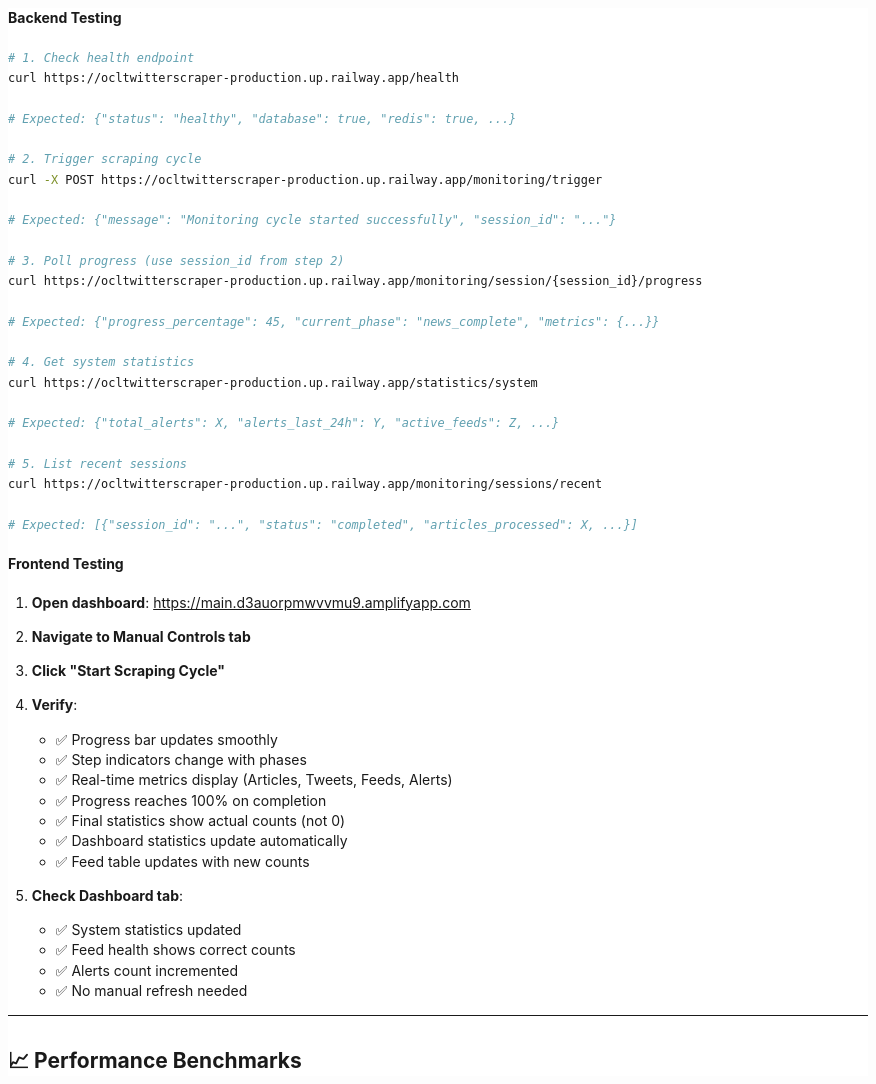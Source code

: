 #### Backend Testing
```bash
# 1. Check health endpoint
curl https://ocltwitterscraper-production.up.railway.app/health

# Expected: {"status": "healthy", "database": true, "redis": true, ...}

# 2. Trigger scraping cycle
curl -X POST https://ocltwitterscraper-production.up.railway.app/monitoring/trigger

# Expected: {"message": "Monitoring cycle started successfully", "session_id": "..."}

# 3. Poll progress (use session_id from step 2)
curl https://ocltwitterscraper-production.up.railway.app/monitoring/session/{session_id}/progress

# Expected: {"progress_percentage": 45, "current_phase": "news_complete", "metrics": {...}}

# 4. Get system statistics
curl https://ocltwitterscraper-production.up.railway.app/statistics/system

# Expected: {"total_alerts": X, "alerts_last_24h": Y, "active_feeds": Z, ...}

# 5. List recent sessions
curl https://ocltwitterscraper-production.up.railway.app/monitoring/sessions/recent

# Expected: [{"session_id": "...", "status": "completed", "articles_processed": X, ...}]
```

#### Frontend Testing

1. **Open dashboard**: https://main.d3auorpmwvvmu9.amplifyapp.com
2. **Navigate to Manual Controls tab**
3. **Click "Start Scraping Cycle"**
4. **Verify**:
   - ✅ Progress bar updates smoothly
   - ✅ Step indicators change with phases
   - ✅ Real-time metrics display (Articles, Tweets, Feeds, Alerts)
   - ✅ Progress reaches 100% on completion
   - ✅ Final statistics show actual counts (not 0)
   - ✅ Dashboard statistics update automatically
   - ✅ Feed table updates with new counts

5. **Check Dashboard tab**:
   - ✅ System statistics updated
   - ✅ Feed health shows correct counts
   - ✅ Alerts count incremented
   - ✅ No manual refresh needed

---

## 📈 Performance Benchmarks
